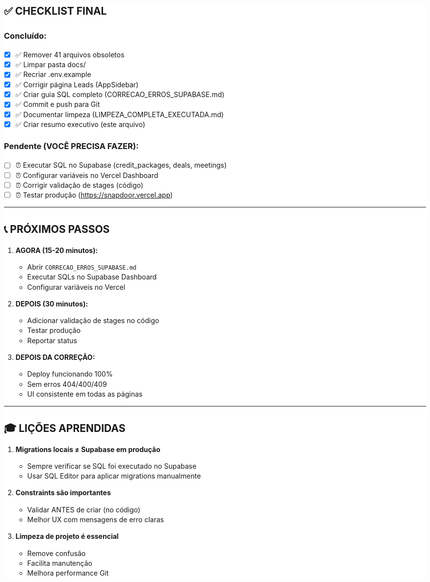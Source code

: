 
## ✅ CHECKLIST FINAL

### Concluído:
- [x] ✅ Remover 41 arquivos obsoletos
- [x] ✅ Limpar pasta docs/
- [x] ✅ Recriar .env.example
- [x] ✅ Corrigir página Leads (AppSidebar)
- [x] ✅ Criar guia SQL completo (CORRECAO_ERROS_SUPABASE.md)
- [x] ✅ Commit e push para Git
- [x] ✅ Documentar limpeza (LIMPEZA_COMPLETA_EXECUTADA.md)
- [x] ✅ Criar resumo executivo (este arquivo)

### Pendente (VOCÊ PRECISA FAZER):
- [ ] ⏰ Executar SQL no Supabase (credit_packages, deals, meetings)
- [ ] ⏰ Configurar variáveis no Vercel Dashboard
- [ ] ⏰ Corrigir validação de stages (código)
- [ ] ⏰ Testar produção (https://snapdoor.vercel.app)

---

## 📞 PRÓXIMOS PASSOS

1. **AGORA (15-20 minutos):**
   - Abrir `CORRECAO_ERROS_SUPABASE.md`
   - Executar SQLs no Supabase Dashboard
   - Configurar variáveis no Vercel

2. **DEPOIS (30 minutos):**
   - Adicionar validação de stages no código
   - Testar produção
   - Reportar status

3. **DEPOIS DA CORREÇÃO:**
   - Deploy funcionando 100%
   - Sem erros 404/400/409
   - UI consistente em todas as páginas

---

## 🎓 LIÇÕES APRENDIDAS

1. **Migrations locais ≠ Supabase em produção**
   - Sempre verificar se SQL foi executado no Supabase
   - Usar SQL Editor para aplicar migrations manualmente

2. **Constraints são importantes**
   - Validar ANTES de criar (no código)
   - Melhor UX com mensagens de erro claras

3. **Limpeza de projeto é essencial**
   - Remove confusão
   - Facilita manutenção
   - Melhora performance Git
